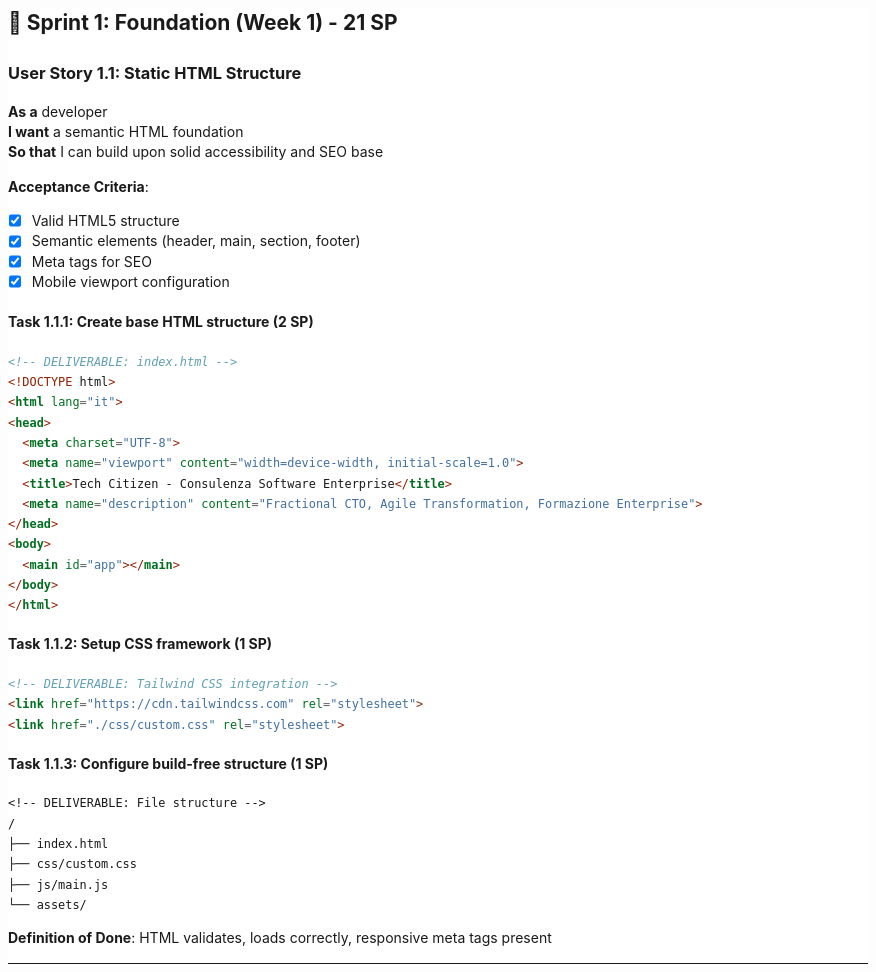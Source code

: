 ## 🎯 Sprint 1: Foundation (Week 1) - 21 SP

### User Story 1.1: Static HTML Structure

**As a** developer  
**I want** a semantic HTML foundation  
**So that** I can build upon solid accessibility and SEO base  

**Acceptance Criteria**:

- [x] Valid HTML5 structure
- [x] Semantic elements (header, main, section, footer)
- [x] Meta tags for SEO
- [x] Mobile viewport configuration

#### Task 1.1.1: Create base HTML structure (2 SP)

```html
<!-- DELIVERABLE: index.html -->
<!DOCTYPE html>
<html lang="it">
<head>
  <meta charset="UTF-8">
  <meta name="viewport" content="width=device-width, initial-scale=1.0">
  <title>Tech Citizen - Consulenza Software Enterprise</title>
  <meta name="description" content="Fractional CTO, Agile Transformation, Formazione Enterprise">
</head>
<body>
  <main id="app"></main>
</body>
</html>
```

#### Task 1.1.2: Setup CSS framework (1 SP)

```html
<!-- DELIVERABLE: Tailwind CSS integration -->
<link href="https://cdn.tailwindcss.com" rel="stylesheet">
<link href="./css/custom.css" rel="stylesheet">
```

#### Task 1.1.3: Configure build-free structure (1 SP)

```
<!-- DELIVERABLE: File structure -->
/
├── index.html
├── css/custom.css  
├── js/main.js
└── assets/
```

**Definition of Done**: HTML validates, loads correctly, responsive meta tags present

---
